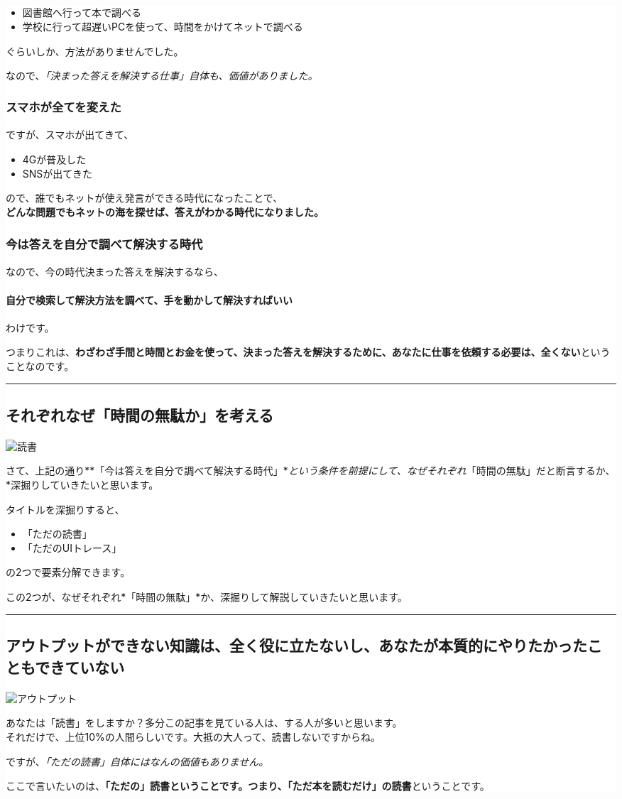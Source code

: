 - 図書館へ行って本で調べる
- 学校に行って超遅いPCを使って、時間をかけてネットで調べる

ぐらいしか、方法がありませんでした。

なので、*「決まった答えを解決する仕事」自体も、価値がありました。*

### スマホが全てを変えた

ですが、スマホが出てきて、

- 4Gが普及した
- SNSが出てきた

ので、誰でもネットが使え発言ができる時代になったことで、  
**どんな問題でもネットの海を探せば、答えがわかる時代になりました。**

### 今は答えを自分で調べて解決する時代

なので、今の時代決まった答えを解決するなら、

#### 自分で検索して解決方法を調べて、手を動かして解決すればいい

わけです。

つまりこれは、**わざわざ手間と時間とお金を使って、決まった答えを解決するために、あなたに仕事を依頼する必要は、全くない**ということなのです。

---

## それぞれなぜ「時間の無駄か」を考える

![読書](/images/blog/2020.04.11-02.jpg)

さて、上記の通り**「今は答えを自分で調べて解決する時代」**という条件を前提にして、なぜそれぞれ*「時間の無駄」だと断言するか、*深掘りしていきたいと思います。

タイトルを深掘りすると、

- 「ただの読書」
- 「ただのUIトレース」

の2つで要素分解できます。

この2つが、なぜそれぞれ*「時間の無駄」*か、深掘りして解説していきたいと思います。

---

## アウトプットができない知識は、全く役に立たないし、あなたが本質的にやりたかったこともできていない

![アウトプット](/images/blog/2020.04.11-03.jpg)

あなたは「読書」をしますか？多分この記事を見ている人は、する人が多いと思います。  
それだけで、上位10%の人間らしいです。大抵の大人って、読書しないですからね。

ですが、*「ただの読書」自体にはなんの価値もありません。*

ここで言いたいのは、**「ただの」**読書ということです。つまり、**「ただ本を読むだけ」の読書**ということです。
